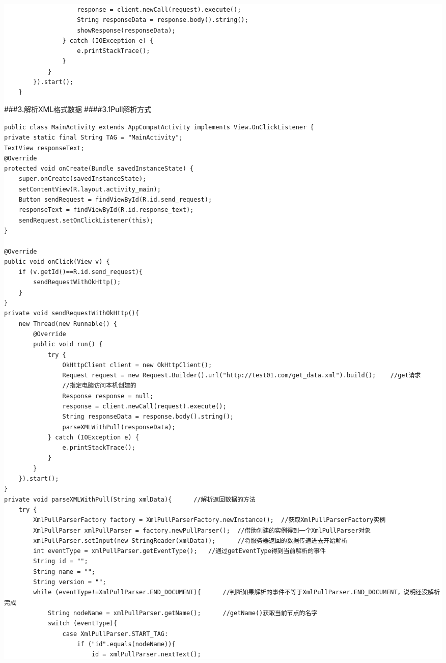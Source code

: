 	                    response = client.newCall(request).execute();
	                    String responseData = response.body().string();
	                    showResponse(responseData);
	                } catch (IOException e) {
	                    e.printStackTrace();
	                }
	            }
	        }).start();
	    }
###3.解析XML格式数据
####3.1Pull解析方式

	public class MainActivity extends AppCompatActivity implements View.OnClickListener {
    private static final String TAG = "MainActivity";
    TextView responseText;
    @Override
    protected void onCreate(Bundle savedInstanceState) {
        super.onCreate(savedInstanceState);
        setContentView(R.layout.activity_main);
        Button sendRequest = findViewById(R.id.send_request);
        responseText = findViewById(R.id.response_text);
        sendRequest.setOnClickListener(this);
    }

    @Override
    public void onClick(View v) {
        if (v.getId()==R.id.send_request){
            sendRequestWithOkHttp();
        }
    }
    private void sendRequestWithOkHttp(){
        new Thread(new Runnable() {
            @Override
            public void run() {
                try {
                    OkHttpClient client = new OkHttpClient();
                    Request request = new Request.Builder().url("http://test01.com/get_data.xml").build();    //get请求
                    //指定电脑访问本机创建的
                    Response response = null;
                    response = client.newCall(request).execute();
                    String responseData = response.body().string();
                    parseXMLWithPull(responseData);
                } catch (IOException e) {
                    e.printStackTrace();
                }
            }
        }).start();
    }
    private void parseXMLWithPull(String xmlData){      //解析返回数据的方法
        try {
            XmlPullParserFactory factory = XmlPullParserFactory.newInstance();  //获取XmlPullParserFactory实例
            XmlPullParser xmlPullParser = factory.newPullParser();  //借助创建的实例得到一个XmlPullParser对象
            xmlPullParser.setInput(new StringReader(xmlData));      //将服务器返回的数据传递进去开始解析
            int eventType = xmlPullParser.getEventType();   //通过getEventType得到当前解析的事件
            String id = "";
            String name = "";
            String version = "";
            while (eventType!=XmlPullParser.END_DOCUMENT){      //判断如果解析的事件不等于XmlPullParser.END_DOCUMENT，说明还没解析完成
                String nodeName = xmlPullParser.getName();      //getName()获取当前节点的名字
                switch (eventType){
                    case XmlPullParser.START_TAG:
                        if ("id".equals(nodeName)){
                            id = xmlPullParser.nextText();